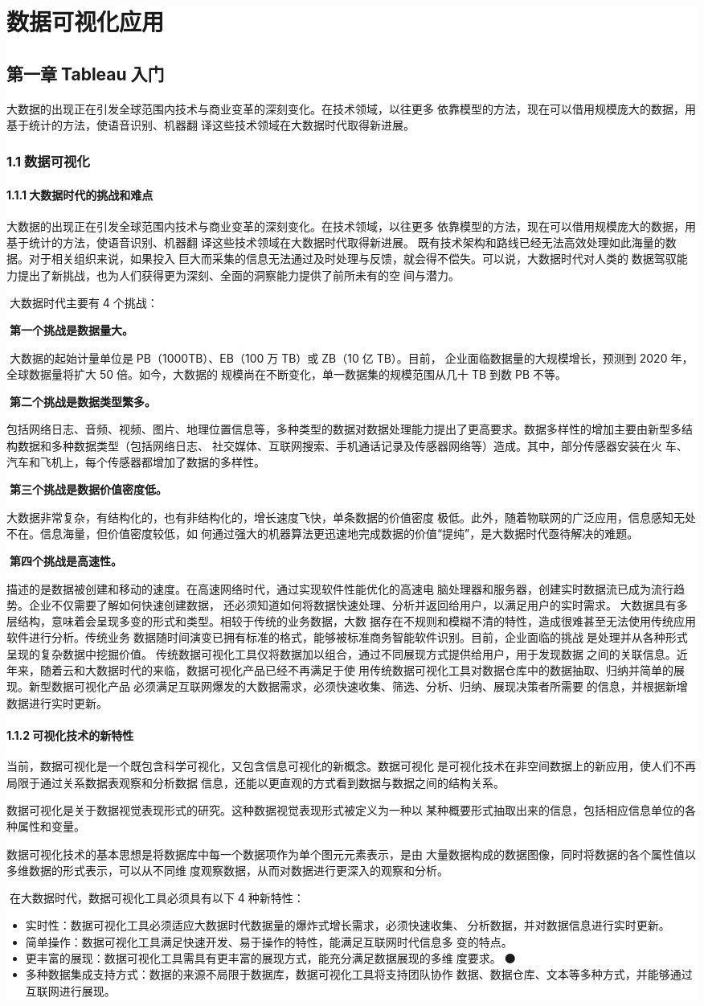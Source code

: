 # 数据可视化应用

## 第一章 Tableau 入门

​	大数据的出现正在引发全球范围内技术与商业变革的深刻变化。在技术领域，以往更多 依靠模型的方法，现在可以借用规模庞大的数据，用基于统计的方法，使语音识别、机器翻 译这些技术领域在大数据时代取得新进展。

### 1.1 数据可视化

#### 1.1.1 大数据时代的挑战和难点

​	大数据的出现正在引发全球范围内技术与商业变革的深刻变化。在技术领域，以往更多 依靠模型的方法，现在可以借用规模庞大的数据，用基于统计的方法，使语音识别、机器翻 译这些技术领域在大数据时代取得新进展。 	既有技术架构和路线已经无法高效处理如此海量的数据。对于相关组织来说，如果投入 巨大而采集的信息无法通过及时处理与反馈，就会得不偿失。可以说，大数据时代对人类的 数据驾驭能力提出了新挑战，也为人们获得更为深刻、全面的洞察能力提供了前所未有的空 间与潜力。 

​	大数据时代主要有 4 个挑战：

​	**第一个挑战是数据量大。** 

​	大数据的起始计量单位是 PB（1000TB）、EB（100 万 TB）或 ZB（10 亿 TB）。目前， 企业面临数据量的大规模增长，预测到 2020 年，全球数据量将扩大 50 倍。如今，大数据的 规模尚在不断变化，单一数据集的规模范围从几十 TB 到数 PB 不等。

​	 **第二个挑战是数据类型繁多。** 

​	包括网络日志、音频、视频、图片、地理位置信息等，多种类型的数据对数据处理能力提出了更高要求。数据多样性的增加主要由新型多结构数据和多种数据类型（包括网络日志、 社交媒体、互联网搜索、手机通话记录及传感器网络等）造成。其中，部分传感器安装在火 车、汽车和飞机上，每个传感器都增加了数据的多样性。

​	**第三个挑战是数据价值密度低。**

​	大数据非常复杂，有结构化的，也有非结构化的，增长速度飞快，单条数据的价值密度 极低。此外，随着物联网的广泛应用，信息感知无处不在。信息海量，但价值密度较低，如 何通过强大的机器算法更迅速地完成数据的价值“提纯”，是大数据时代亟待解决的难题。

​	**第四个挑战是高速性。**

​	描述的是数据被创建和移动的速度。在高速网络时代，通过实现软件性能优化的高速电 脑处理器和服务器，创建实时数据流已成为流行趋势。企业不仅需要了解如何快速创建数据， 还必须知道如何将数据快速处理、分析并返回给用户，以满足用户的实时需求。 大数据具有多层结构，意味着会呈现多变的形式和类型。相较于传统的业务数据，大数 据存在不规则和模糊不清的特性，造成很难甚至无法使用传统应用软件进行分析。传统业务 数据随时间演变已拥有标准的格式，能够被标准商务智能软件识别。目前，企业面临的挑战 是处理并从各种形式呈现的复杂数据中挖掘价值。 传统数据可视化工具仅将数据加以组合，通过不同展现方式提供给用户，用于发现数据 之间的关联信息。近年来，随着云和大数据时代的来临，数据可视化产品已经不再满足于使 用传统数据可视化工具对数据仓库中的数据抽取、归纳并简单的展现。新型数据可视化产品 必须满足互联网爆发的大数据需求，必须快速收集、筛选、分析、归纳、展现决策者所需要 的信息，并根据新增数据进行实时更新。

#### 1.1.2 可视化技术的新特性

​	当前，数据可视化是一个既包含科学可视化，又包含信息可视化的新概念。数据可视化 是可视化技术在非空间数据上的新应用，使人们不再局限于通过关系数据表观察和分析数据 信息，还能以更直观的方式看到数据与数据之间的结构关系。

​	 数据可视化是关于数据视觉表现形式的研究。这种数据视觉表现形式被定义为一种以 某种概要形式抽取出来的信息，包括相应信息单位的各种属性和变量。

​	 数据可视化技术的基本思想是将数据库中每一个数据项作为单个图元元素表示，是由 大量数据构成的数据图像，同时将数据的各个属性值以多维数据的形式表示，可以从不同维 度观察数据，从而对数据进行更深入的观察和分析。

​	 在大数据时代，数据可视化工具必须具有以下 4 种新特性：

- 实时性：数据可视化工具必须适应大数据时代数据量的爆炸式增长需求，必须快速收集、 分析数据，并对数据信息进行实时更新。 
- 简单操作：数据可视化工具满足快速开发、易于操作的特性，能满足互联网时代信息多 变的特点。 
-  更丰富的展现：数据可视化工具需具有更丰富的展现方式，能充分满足数据展现的多维 度要求。 ⚫
- 多种数据集成支持方式：数据的来源不局限于数据库，数据可视化工具将支持团队协作 数据、数据仓库、文本等多种方式，并能够通过互联网进行展现。
